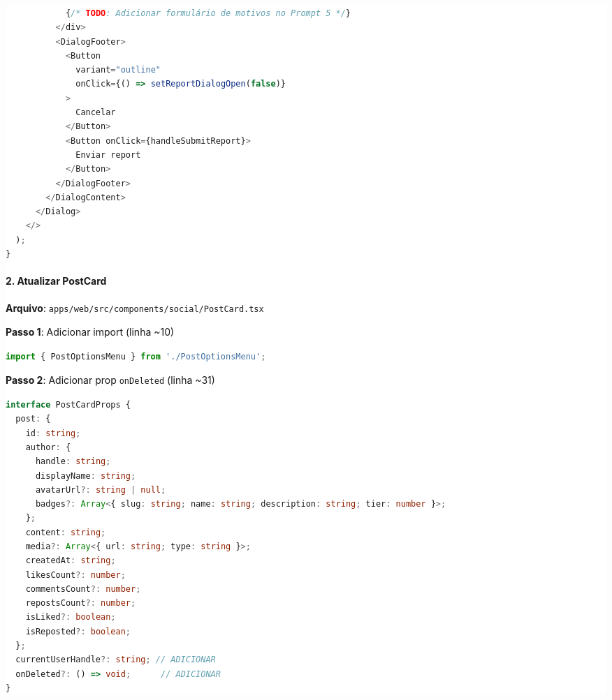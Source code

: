 ```typescript
            {/* TODO: Adicionar formulário de motivos no Prompt 5 */}
          </div>
          <DialogFooter>
            <Button
              variant="outline"
              onClick={() => setReportDialogOpen(false)}
            >
              Cancelar
            </Button>
            <Button onClick={handleSubmitReport}>
              Enviar report
            </Button>
          </DialogFooter>
        </DialogContent>
      </Dialog>
    </>
  );
}
```

#### 2. Atualizar PostCard

**Arquivo**: `apps/web/src/components/social/PostCard.tsx`

**Passo 1**: Adicionar import (linha ~10)
```typescript
import { PostOptionsMenu } from './PostOptionsMenu';
```

**Passo 2**: Adicionar prop `onDeleted` (linha ~31)
```typescript
interface PostCardProps {
  post: {
    id: string;
    author: {
      handle: string;
      displayName: string;
      avatarUrl?: string | null;
      badges?: Array<{ slug: string; name: string; description: string; tier: number }>;
    };
    content: string;
    media?: Array<{ url: string; type: string }>;
    createdAt: string;
    likesCount?: number;
    commentsCount?: number;
    repostsCount?: number;
    isLiked?: boolean;
    isReposted?: boolean;
  };
  currentUserHandle?: string; // ADICIONAR
  onDeleted?: () => void;      // ADICIONAR
}
```
